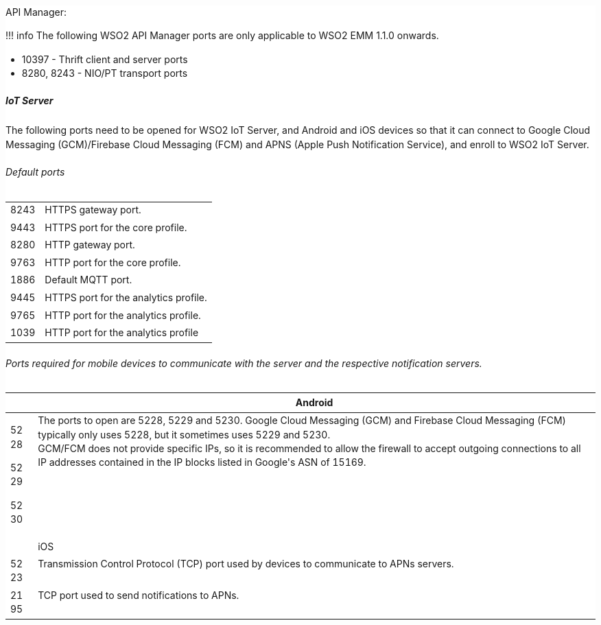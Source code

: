 API Manager:

!!! info
    The following WSO2 API Manager ports are only applicable to WSO2 EMM 1.1.0 onwards.


-   10397 - Thrift client and server ports
-   8280, 8243 - NIO/PT transport ports

##### IoT Server

The following ports need to be opened for WSO2 IoT Server, and Android and iOS devices so that it can connect to Google Cloud Messaging (GCM)/Firebase Cloud Messaging (FCM) and APNS (Apple Push Notification Service), and enroll to WSO2 IoT Server.

###### Default ports

|      |                                       |
|------|---------------------------------------|
| 8243 | HTTPS gateway port.                   |
| 9443 | HTTPS port for the core profile.      |
| 8280 | HTTP gateway port.                    |
| 9763 | HTTP port for the core profile.       |
| 1886 | Default MQTT port.                    |
| 9445 | HTTPS port for the analytics profile. |
| 9765 | HTTP port for the analytics profile.  |
| 1039 | HTTP port for the analytics profile   |

###### Ports required for mobile devices to communicate with the server and the respective notification servers.

<table>
<thead>
<tr class="header">
<th><br />
</th>
<th>Android</th>
</tr>
</thead>
<tbody>
<tr class="odd">
<td><p>5228</p>
<p>5229</p>
<p>5230</p></td>
<td>The ports to open are 5228, 5229 and 5230. Google Cloud Messaging (GCM) and Firebase Cloud Messaging (FCM) typically only uses 5228, but it sometimes uses 5229 and 5230.<br />
GCM/FCM does not provide specific IPs, so it is recommended to allow the firewall to accept outgoing connections to all IP addresses contained in the IP blocks listed in Google's ASN of 15169.</td>
</tr>
<tr class="even">
<td><br />
</td>
<td>iOS</td>
</tr>
<tr class="odd">
<td>5223</td>
<td>Transmission Control Protocol (TCP) port used by devices to communicate to APNs servers.</td>
</tr>
<tr class="even">
<td>2195</td>
<td>TCP port used to send notifications to APNs.</td>